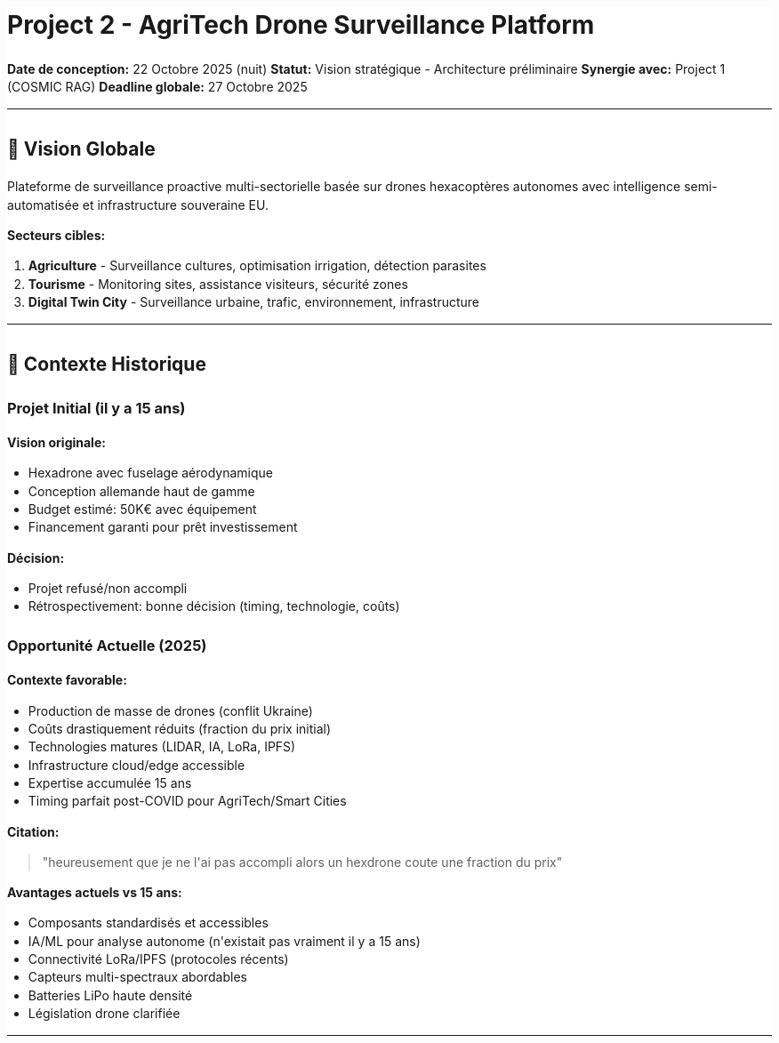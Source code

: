 # Project 2 - AgriTech Drone Surveillance Platform

**Date de conception:** 22 Octobre 2025 (nuit)
**Statut:** Vision stratégique - Architecture préliminaire
**Synergie avec:** Project 1 (COSMIC RAG)
**Deadline globale:** 27 Octobre 2025

---

## 🎯 Vision Globale

Plateforme de surveillance proactive multi-sectorielle basée sur drones hexacoptères autonomes avec intelligence semi-automatisée et infrastructure souveraine EU.

**Secteurs cibles:**
1. **Agriculture** - Surveillance cultures, optimisation irrigation, détection parasites
2. **Tourisme** - Monitoring sites, assistance visiteurs, sécurité zones
3. **Digital Twin City** - Surveillance urbaine, trafic, environnement, infrastructure

---

## 📜 Contexte Historique

### Projet Initial (il y a 15 ans)
**Vision originale:**
- Hexadrone avec fuselage aérodynamique
- Conception allemande haut de gamme
- Budget estimé: 50K€ avec équipement
- Financement garanti pour prêt investissement

**Décision:**
- Projet refusé/non accompli
- Rétrospectivement: bonne décision (timing, technologie, coûts)

### Opportunité Actuelle (2025)
**Contexte favorable:**
- Production de masse de drones (conflit Ukraine)
- Coûts drastiquement réduits (fraction du prix initial)
- Technologies matures (LIDAR, IA, LoRa, IPFS)
- Infrastructure cloud/edge accessible
- Expertise accumulée 15 ans
- Timing parfait post-COVID pour AgriTech/Smart Cities

**Citation:**
> "heureusement que je ne l'ai pas accompli alors un hexdrone coute une fraction du prix"

**Avantages actuels vs 15 ans:**
- Composants standardisés et accessibles
- IA/ML pour analyse autonome (n'existait pas vraiment il y a 15 ans)
- Connectivité LoRa/IPFS (protocoles récents)
- Capteurs multi-spectraux abordables
- Batteries LiPo haute densité
- Législation drone clarifiée

---